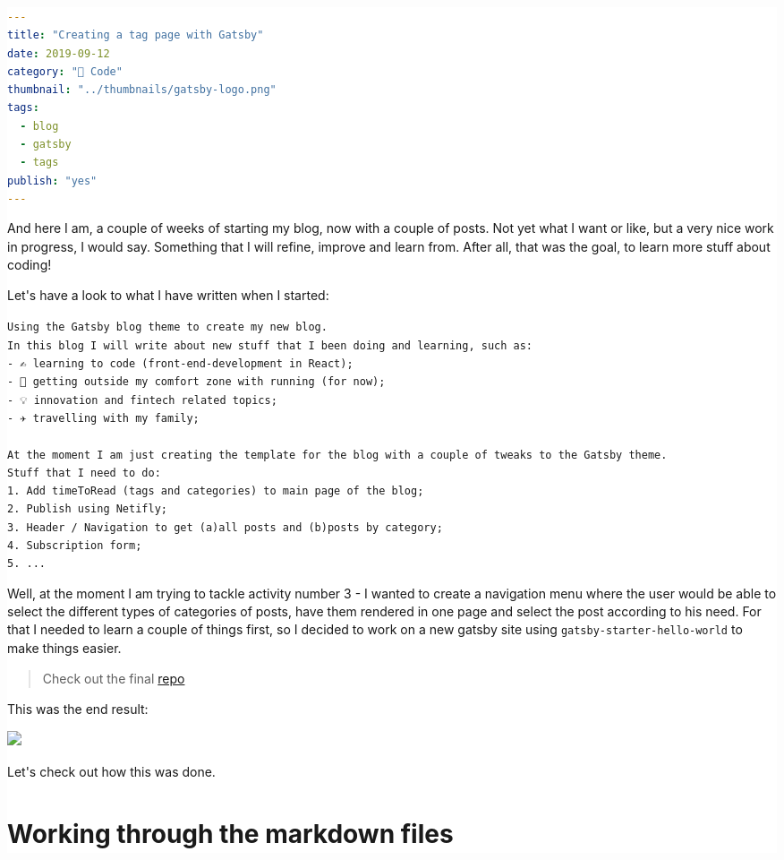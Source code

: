 ```yaml
---
title: "Creating a tag page with Gatsby"
date: 2019-09-12
category: "🔮 Code"
thumbnail: "../thumbnails/gatsby-logo.png"
tags:
  - blog
  - gatsby
  - tags
publish: "yes"
---
```


And here I am, a couple of weeks of starting my blog, now with a couple of posts. Not yet what I want or like, but a very nice work in progress, I would say. Something that I will refine, improve and learn from. After all, that was the goal, to learn more stuff about coding!

Let's have a look to what I have written when I started:

```text
Using the Gatsby blog theme to create my new blog.
In this blog I will write about new stuff that I been doing and learning, such as:
- ✍️ learning to code (front-end-development in React);
- 🏃‍ getting outside my comfort zone with running (for now);
- 💡 innovation and fintech related topics;
- ✈️ travelling with my family;

At the moment I am just creating the template for the blog with a couple of tweaks to the Gatsby theme.
Stuff that I need to do:
1. Add timeToRead (tags and categories) to main page of the blog;
2. Publish using Netifly;
3. Header / Navigation to get (a)all posts and (b)posts by category;
4. Subscription form;
5. ...

```

Well, at the moment I am trying to tackle activity number 3 - I wanted to create a navigation menu where the user would be able to select the different types of categories of posts, have them rendered in one page and select the post according to his need. For that I needed to learn a couple of things first, so I decided to work on a new gatsby site using `gatsby-starter-hello-world` to make things easier.

> Check out the final [repo](https://github.com/tiagofsanchez/gatsbyBlogTags)

This was the end result:

![](https://github.com/tiagofsanchez/gatsbyBlogTags/blob/master/src/images/blogTags.gif?raw=true)

Let's check out how this was done.

# Working through the markdown files
